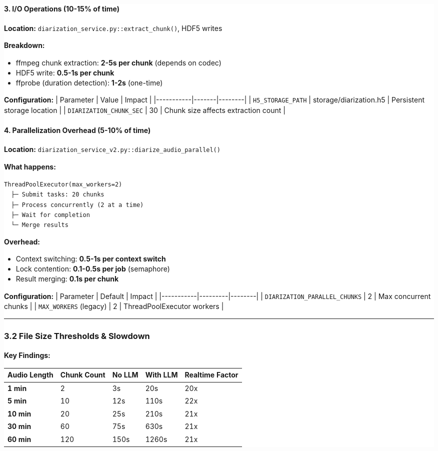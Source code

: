#### 3. **I/O Operations (10-15% of time)**
**Location:** `diarization_service.py::extract_chunk()`, HDF5 writes

**Breakdown:**
- ffmpeg chunk extraction: **2-5s per chunk** (depends on codec)
- HDF5 write: **0.5-1s per chunk**
- ffprobe (duration detection): **1-2s** (one-time)

**Configuration:**
| Parameter | Value | Impact |
|-----------|-------|--------|
| `H5_STORAGE_PATH` | storage/diarization.h5 | Persistent storage location |
| `DIARIZATION_CHUNK_SEC` | 30 | Chunk size affects extraction count |

#### 4. **Parallelization Overhead (5-10% of time)**
**Location:** `diarization_service_v2.py::diarize_audio_parallel()`

**What happens:**
```
ThreadPoolExecutor(max_workers=2)
  ├─ Submit tasks: 20 chunks
  ├─ Process concurrently (2 at a time)
  ├─ Wait for completion
  └─ Merge results
```

**Overhead:**
- Context switching: **0.5-1s per context switch**
- Lock contention: **0.1-0.5s per job** (semaphore)
- Result merging: **0.1s per chunk**

**Configuration:**
| Parameter | Default | Impact |
|-----------|---------|--------|
| `DIARIZATION_PARALLEL_CHUNKS` | 2 | Max concurrent chunks |
| `MAX_WORKERS` (legacy) | 2 | ThreadPoolExecutor workers |

---

### 3.2 File Size Thresholds & Slowdown

**Key Findings:**

| Audio Length | Chunk Count | No LLM | With LLM | Realtime Factor |
|--------------|-------------|--------|-----------|-----------------|
| **1 min** | 2 | 3s | 20s | 20x |
| **5 min** | 10 | 12s | 110s | 22x |
| **10 min** | 20 | 25s | 210s | 21x |
| **30 min** | 60 | 75s | 630s | 21x |
| **60 min** | 120 | 150s | 1260s | 21x |
